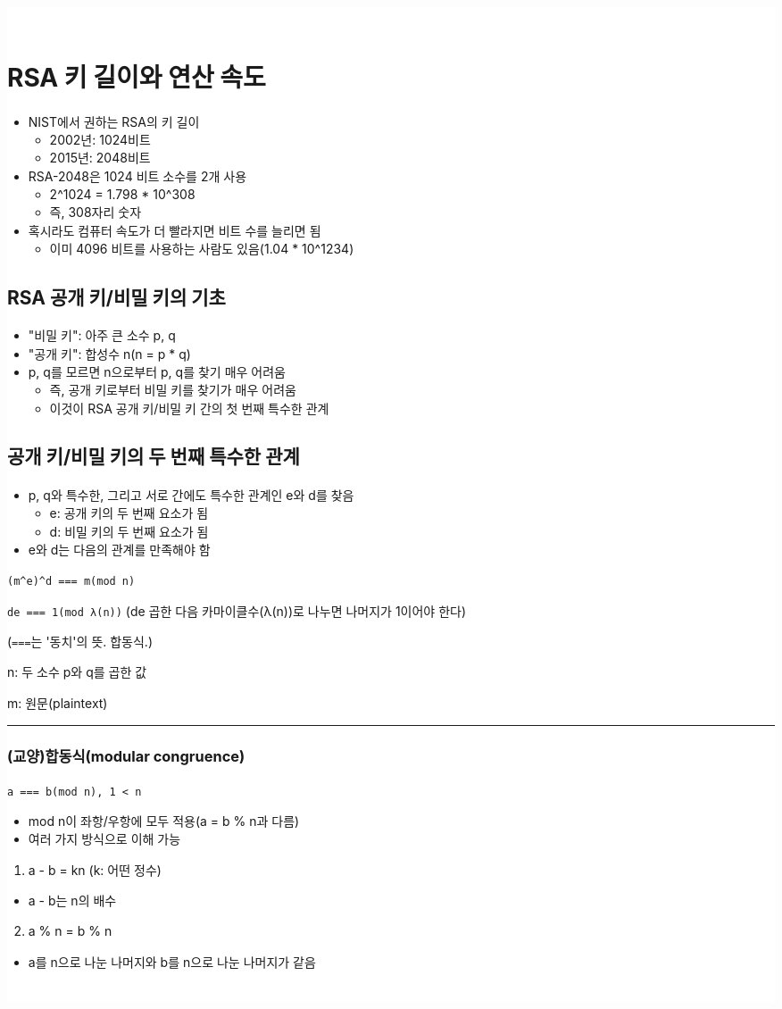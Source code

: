 
<br>

# RSA 키 길이와 연산 속도
- NIST에서 권하는 RSA의 키 길이
  - 2002년: 1024비트
  - 2015년: 2048비트
- RSA-2048은 1024 비트 소수를 2개 사용
  - 2^1024 = 1.798 * 10^308
  - 즉, 308자리 숫자
- 혹시라도 컴퓨터 속도가 더 빨라지면 비트 수를 늘리면 됨
  - 이미 4096 비트를 사용하는 사람도 있음(1.04 * 10^1234)

## RSA 공개 키/비밀 키의 기초
- "비밀 키": 아주 큰 소수 p, q
- "공개 키": 합성수 n(n = p * q)
- p, q를 모르면 n으로부터 p, q를 찾기 매우 어려움
  - 즉, 공개 키로부터 비밀 키를 찾기가 매우 어려움
  - 이것이 RSA 공개 키/비밀 키 간의 첫 번째 특수한 관계

## 공개 키/비밀 키의 두 번째 특수한 관계
- p, q와 특수한, 그리고 서로 간에도 특수한 관계인 e와 d를 찾음
  - e: 공개 키의 두 번째 요소가 됨
  - d: 비밀 키의 두 번째 요소가 됨
- e와 d는 다음의 관계를 만족해야 함

`(m^e)^d === m(mod n)`

`de === 1(mod λ(n))` (de 곱한 다음 카마이클수(λ(n))로 나누면 나머지가 1이어야 한다)

(`===`는 '동치'의 뜻. 합동식.)

n: 두 소수 p와 q를 곱한 값

m: 원문(plaintext)

---

### (교양)합동식(modular congruence)

`a === b(mod n), 1 < n`

- mod n이 좌항/우항에 모두 적용(a = b % n과 다름)
- 여러 가지 방식으로 이해 가능

1. a - b = kn (k: 어떤 정수)
  - a - b는 n의 배수
2. a % n = b % n
  - a를 n으로 나눈 나머지와 b를 n으로 나눈 나머지가 같음





<br>
